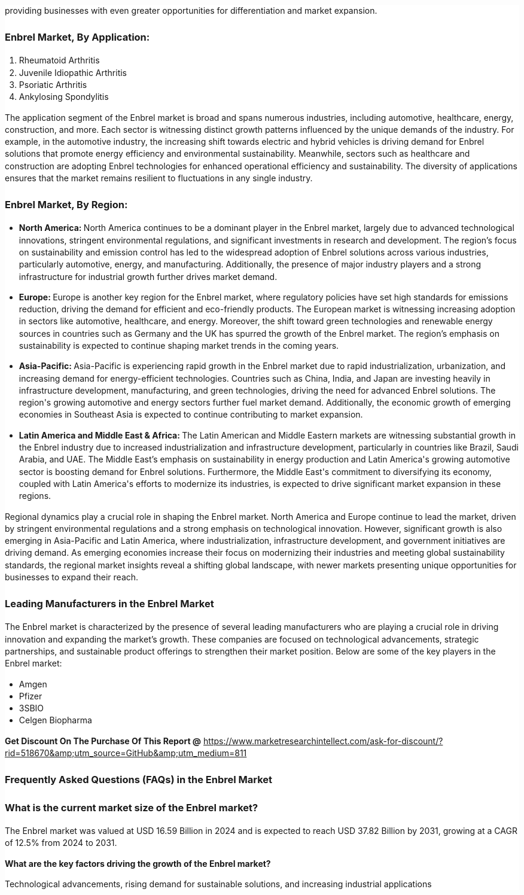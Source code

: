 providing businesses with even greater opportunities for differentiation and market expansion.</p><h3>Enbrel  Market,&nbsp;By Application:</h3><ol><li>Rheumatoid Arthritis<li> Juvenile Idiopathic Arthritis<li> Psoriatic Arthritis<li> Ankylosing Spondylitis</li></ol><p>The application segment of the Enbrel  market is broad and spans numerous industries, including automotive, healthcare, energy, construction, and more. Each sector is witnessing distinct growth patterns influenced by the unique demands of the industry. For example, in the automotive industry, the increasing shift towards electric and hybrid vehicles is driving demand for Enbrel  solutions that promote energy efficiency and environmental sustainability. Meanwhile, sectors such as healthcare and construction are adopting Enbrel  technologies for enhanced operational efficiency and sustainability. The diversity of applications ensures that the market remains resilient to fluctuations in any single industry.</p><h3>Enbrel  Market, By Region:</h3><ul><li><p><strong>North America:&nbsp;</strong>North America continues to be a dominant player in the Enbrel  market, largely due to advanced technological innovations, stringent environmental regulations, and significant investments in research and development. The region&rsquo;s focus on sustainability and emission control has led to the widespread adoption of Enbrel  solutions across various industries, particularly automotive, energy, and manufacturing. Additionally, the presence of major industry players and a strong infrastructure for industrial growth further drives market demand.</p></li><li><p><strong><strong>Europe:&nbsp;</strong></strong>Europe is another key region for the Enbrel  market, where regulatory policies have set high standards for emissions reduction, driving the demand for efficient and eco-friendly products. The European market is witnessing increasing adoption in sectors like automotive, healthcare, and energy. Moreover, the shift toward green technologies and renewable energy sources in countries such as Germany and the UK has spurred the growth of the Enbrel  market. The region&rsquo;s emphasis on sustainability is expected to continue shaping market trends in the coming years.</p></li><li><p><strong><strong>Asia-Pacific:&nbsp;</strong></strong>Asia-Pacific is experiencing rapid growth in the Enbrel  market due to rapid industrialization, urbanization, and increasing demand for energy-efficient technologies. Countries such as China, India, and Japan are investing heavily in infrastructure development, manufacturing, and green technologies, driving the need for advanced Enbrel  solutions. The region's growing automotive and energy sectors further fuel market demand. Additionally, the economic growth of emerging economies in Southeast Asia is expected to continue contributing to market expansion.</p></li><li><p><strong><strong>Latin America and Middle East &amp; Africa:&nbsp;</strong></strong>The Latin American and Middle Eastern markets are witnessing substantial growth in the Enbrel  industry due to increased industrialization and infrastructure development, particularly in countries like Brazil, Saudi Arabia, and UAE. The Middle East&rsquo;s emphasis on sustainability in energy production and Latin America's growing automotive sector is boosting demand for Enbrel  solutions. Furthermore, the Middle East's commitment to diversifying its economy, coupled with Latin America's efforts to modernize its industries, is expected to drive significant market expansion in these regions.</p></li></ul><p>Regional dynamics play a crucial role in shaping the Enbrel  market. North America and Europe continue to lead the market, driven by stringent environmental regulations and a strong emphasis on technological innovation. However, significant growth is also emerging in Asia-Pacific and Latin America, where industrialization, infrastructure development, and government initiatives are driving demand. As emerging economies increase their focus on modernizing their industries and meeting global sustainability standards, the regional market insights reveal a shifting global landscape, with newer markets presenting unique opportunities for businesses to expand their reach.</p><h3><strong>Leading Manufacturers in the Enbrel  Market</strong></h3><p>The Enbrel  market is characterized by the presence of several leading manufacturers who are playing a crucial role in driving innovation and expanding the market&rsquo;s growth. These companies are focused on technological advancements, strategic partnerships, and sustainable product offerings to strengthen their market position. Below are some of the key players in the Enbrel  market:</p></div><div class="article-main__content" data-test-id="publishing-text-block"><ul><li><span class="">Amgen<li> Pfizer<li> 3SBIO<li> Celgen Biopharma</span></li></ul></div><div class="article-main__content" data-test-id="publishing-text-block"><p><span class="font-[700]"><strong>Get Discount On The Purchase Of This Report @</strong> <a href="https://www.marketresearchintellect.com/ask-for-discount/?rid=518670&amp;utm_source=GitHub&amp;utm_medium=811" data-fr-linked="true">https://www.marketresearchintellect.com/ask-for-discount/?rid=518670&amp;utm_source=GitHub&amp;utm_medium=811</a></span></p></div><div class="article-main__content" data-test-id="publishing-text-block"><h3><strong>Frequently Asked Questions (FAQs) in the Enbrel  Market</strong></h3><h3><strong>What is the current market size of the Enbrel  market?</strong></h3><p>The Enbrel  market was valued at USD 16.59 Billion in 2024 and is expected to reach USD 37.82 Billion by 2031, growing at a CAGR of 12.5% from 2024 to 2031.</p><p><strong>What are the key factors driving the growth of the Enbrel  market?</strong></p><p>Technological advancements, rising demand for sustainable solutions, and increasing industrial applications